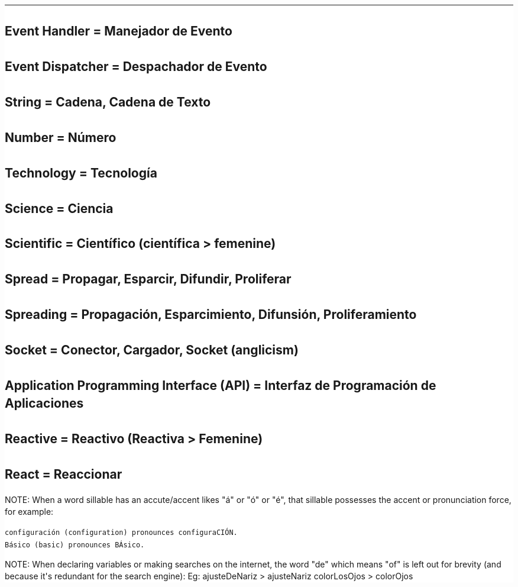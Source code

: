 
---
Event Handler = Manejador de Evento
---
Event Dispatcher = Despachador de Evento
---
String = Cadena, Cadena de Texto
---
Number = Número
---
Technology = Tecnología
---
Science = Ciencia
---
Scientific = Científico (científica > femenine)
---
Spread = Propagar, Esparcir, Difundir, Proliferar
---
Spreading = Propagación, Esparcimiento, Difunsión, Proliferamiento
---
Socket = Conector, Cargador, Socket (anglicism)
---
Application Programming Interface (API) = Interfaz de Programación de Aplicaciones
---
Reactive = Reactivo (Reactiva > Femenine)
---
React = Reaccionar
---

NOTE: When a word sillable has an accute/accent likes "á" or "ó" or "é",
that sillable possesses the accent or pronunciation force, for example:

	configuración (configuration) pronounces configuraCIÓN.
	Básico (basic) pronounces BÁsico.

NOTE: When declaring variables or making searches on the internet, the word "de" which means "of" is left out for brevity (and because it's redundant for the search engine):
    Eg: ajusteDeNariz > ajusteNariz
	    colorLosOjos > colorOjos
